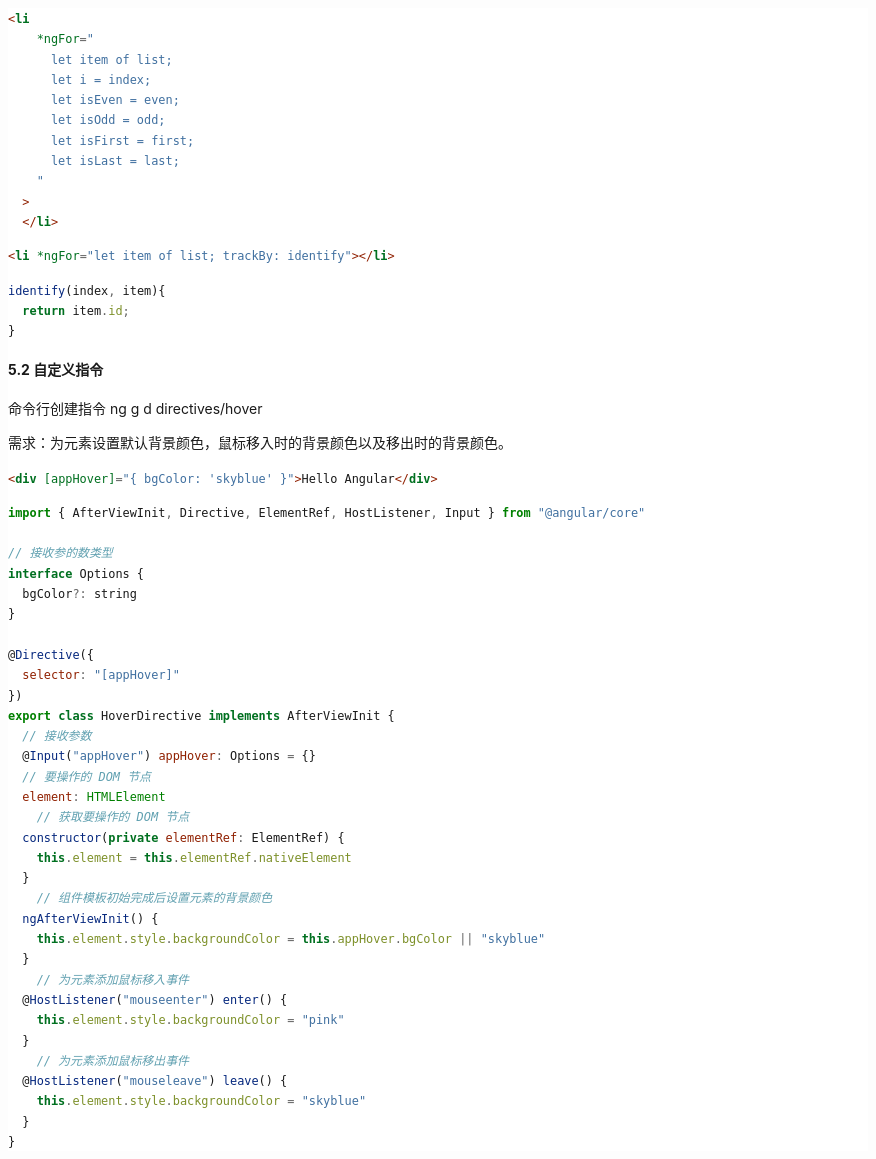 ```html
<li
    *ngFor="
      let item of list;
      let i = index;
      let isEven = even;
      let isOdd = odd;
      let isFirst = first;
      let isLast = last;
    "
  >
  </li>
```

```html
<li *ngFor="let item of list; trackBy: identify"></li>
```

```javascript
identify(index, item){
  return item.id; 
}
```

#### 5.2 自定义指令

命令行创建指令 ng g d directives/hover

需求：为元素设置默认背景颜色，鼠标移入时的背景颜色以及移出时的背景颜色。

 ```html
<div [appHover]="{ bgColor: 'skyblue' }">Hello Angular</div>
 ```

```javascript
import { AfterViewInit, Directive, ElementRef, HostListener, Input } from "@angular/core"

// 接收参的数类型
interface Options {
  bgColor?: string
}

@Directive({
  selector: "[appHover]"
})
export class HoverDirective implements AfterViewInit {
  // 接收参数
  @Input("appHover") appHover: Options = {}
  // 要操作的 DOM 节点
  element: HTMLElement
	// 获取要操作的 DOM 节点
  constructor(private elementRef: ElementRef) {
    this.element = this.elementRef.nativeElement
  }
	// 组件模板初始完成后设置元素的背景颜色
  ngAfterViewInit() {
    this.element.style.backgroundColor = this.appHover.bgColor || "skyblue"
  }
	// 为元素添加鼠标移入事件
  @HostListener("mouseenter") enter() {
    this.element.style.backgroundColor = "pink"
  }
	// 为元素添加鼠标移出事件
  @HostListener("mouseleave") leave() {
    this.element.style.backgroundColor = "skyblue"
  }
}

```